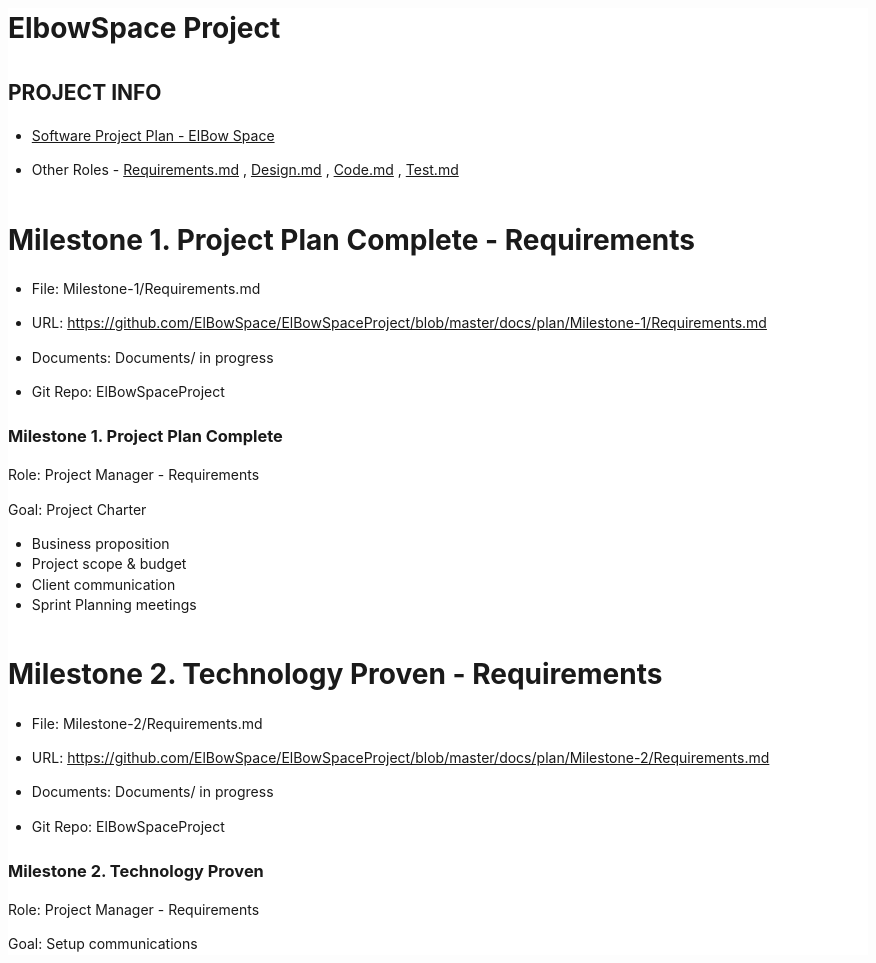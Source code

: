 # ElbowSpace Project

## PROJECT INFO

* [Software Project Plan - ElBow Space](../Index.md)

* Other Roles - [Requirements.md](Requirements.md)
, [Design.md](Design.md)
, [Code.md](Code.md)
, [Test.md](Test.md)

# Milestone 1. Project Plan Complete - Requirements


* File: Milestone-1/Requirements.md

* URL: https://github.com/ElBowSpace/ElBowSpaceProject/blob/master/docs/plan/Milestone-1/Requirements.md

* Documents: Documents/ in progress

* Git Repo: ElBowSpaceProject


### Milestone 1. Project Plan Complete


Role: Project Manager - Requirements

Goal: Project Charter

* Business proposition
* Project scope & budget
* Client communication
* Sprint Planning meetings

# Milestone 2. Technology Proven - Requirements


* File: Milestone-2/Requirements.md

* URL: https://github.com/ElBowSpace/ElBowSpaceProject/blob/master/docs/plan/Milestone-2/Requirements.md

* Documents: Documents/ in progress

* Git Repo: ElBowSpaceProject


### Milestone 2. Technology Proven


Role: Project Manager - Requirements

Goal: Setup communications
